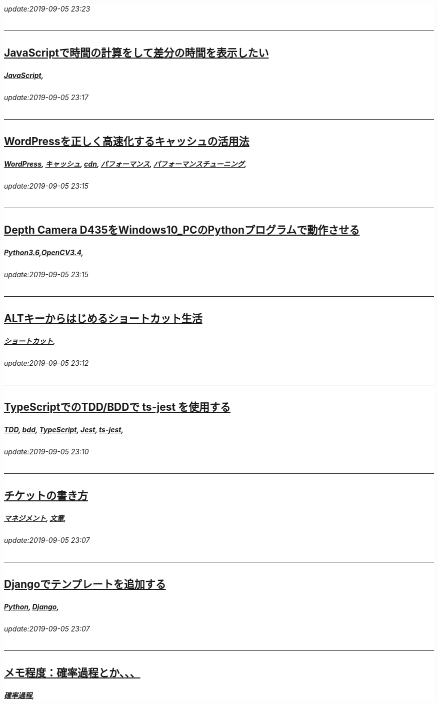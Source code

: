 ###### update:2019-09-05 23:23
---
## [JavaScriptで時間の計算をして差分の時間を表示したい](https://qiita.com/chokunari/items/9642741c6ce84ab5e133)
##### [JavaScript](https://qiita.com/tags/JavaScript), 
###### update:2019-09-05 23:17
---
## [WordPressを正しく高速化するキャッシュの活用法](https://qiita.com/itsumonotakumi/items/b43707bd538724724b5e)
##### [WordPress](https://qiita.com/tags/WordPress), [キャッシュ](https://qiita.com/tags/キャッシュ), [cdn](https://qiita.com/tags/cdn), [パフォーマンス](https://qiita.com/tags/パフォーマンス), [パフォーマンスチューニング](https://qiita.com/tags/パフォーマンスチューニング), 
###### update:2019-09-05 23:15
---
## [Depth Camera D435をWindows10_PCのPythonプログラムで動作させる](https://qiita.com/fujioka244kogacity/items/de38779383e6f17fd8a9)
##### [Python3.6,OpenCV3.4](https://qiita.com/tags/Python3.6,OpenCV3.4), 
###### update:2019-09-05 23:15
---
## [ALTキーからはじめるショートカット生活](https://qiita.com/kzt/items/a5f9af2bc4776b3246ee)
##### [ショートカット](https://qiita.com/tags/ショートカット), 
###### update:2019-09-05 23:12
---
## [TypeScriptでのTDD/BDDで ts-jest を使用する](https://qiita.com/maaaashin324/items/a28b437a0e8b68a99179)
##### [TDD](https://qiita.com/tags/TDD), [bdd](https://qiita.com/tags/bdd), [TypeScript](https://qiita.com/tags/TypeScript), [Jest](https://qiita.com/tags/Jest), [ts-jest](https://qiita.com/tags/ts-jest), 
###### update:2019-09-05 23:10
---
## [チケットの書き方](https://qiita.com/yuki476/items/d8a2e68d47b94961de76)
##### [マネジメント](https://qiita.com/tags/マネジメント), [文章](https://qiita.com/tags/文章), 
###### update:2019-09-05 23:07
---
## [Djangoでテンプレートを追加する](https://qiita.com/wau/items/bf3f9a79eb140db8f8a5)
##### [Python](https://qiita.com/tags/Python), [Django](https://qiita.com/tags/Django), 
###### update:2019-09-05 23:07
---
## [メモ程度：確率過程とか、、、](https://qiita.com/YuichiroMinato/items/c3e8f1ce989001f22723)
##### [確率過程](https://qiita.com/tags/確率過程), 